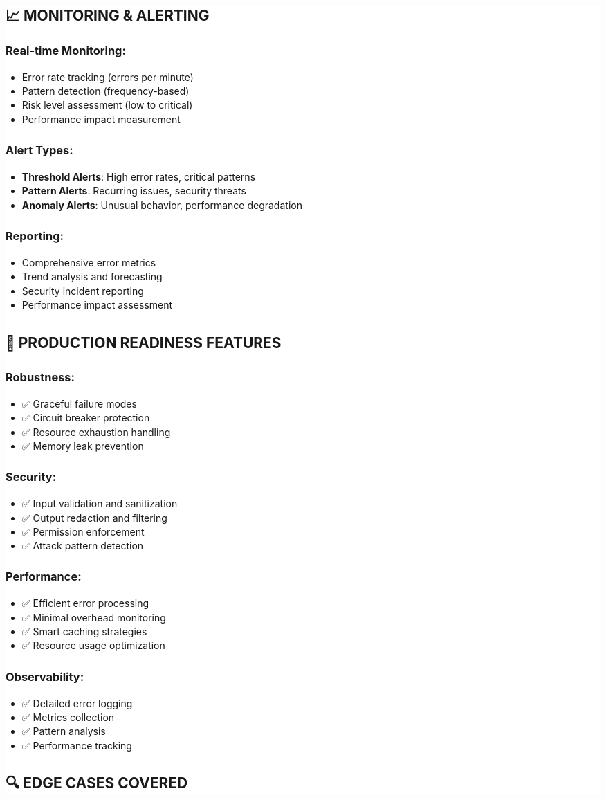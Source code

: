 ## 📈 MONITORING & ALERTING

### Real-time Monitoring:
- Error rate tracking (errors per minute)
- Pattern detection (frequency-based)
- Risk level assessment (low to critical)
- Performance impact measurement

### Alert Types:
- **Threshold Alerts**: High error rates, critical patterns
- **Pattern Alerts**: Recurring issues, security threats
- **Anomaly Alerts**: Unusual behavior, performance degradation

### Reporting:
- Comprehensive error metrics
- Trend analysis and forecasting
- Security incident reporting
- Performance impact assessment

## 🚀 PRODUCTION READINESS FEATURES

### Robustness:
- ✅ Graceful failure modes
- ✅ Circuit breaker protection
- ✅ Resource exhaustion handling
- ✅ Memory leak prevention

### Security:
- ✅ Input validation and sanitization
- ✅ Output redaction and filtering
- ✅ Permission enforcement
- ✅ Attack pattern detection

### Performance:
- ✅ Efficient error processing
- ✅ Minimal overhead monitoring
- ✅ Smart caching strategies
- ✅ Resource usage optimization

### Observability:
- ✅ Detailed error logging
- ✅ Metrics collection
- ✅ Pattern analysis
- ✅ Performance tracking

## 🔍 EDGE CASES COVERED
